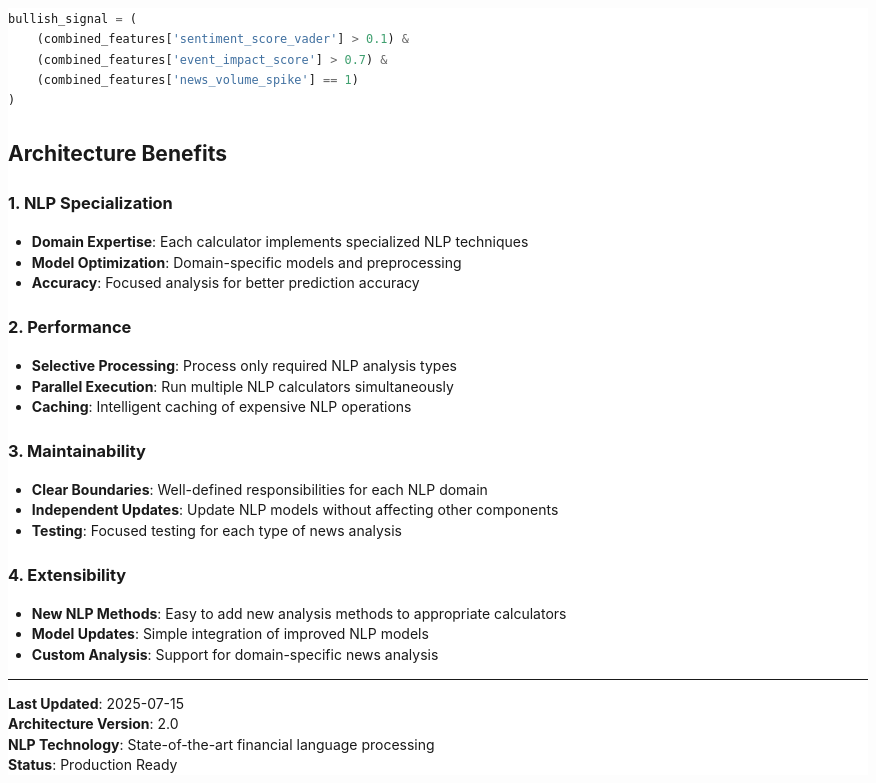 ```python
bullish_signal = (
    (combined_features['sentiment_score_vader'] > 0.1) &
    (combined_features['event_impact_score'] > 0.7) &
    (combined_features['news_volume_spike'] == 1)
)
```

## Architecture Benefits

### 1. NLP Specialization
- **Domain Expertise**: Each calculator implements specialized NLP techniques
- **Model Optimization**: Domain-specific models and preprocessing
- **Accuracy**: Focused analysis for better prediction accuracy

### 2. Performance
- **Selective Processing**: Process only required NLP analysis types
- **Parallel Execution**: Run multiple NLP calculators simultaneously
- **Caching**: Intelligent caching of expensive NLP operations

### 3. Maintainability
- **Clear Boundaries**: Well-defined responsibilities for each NLP domain
- **Independent Updates**: Update NLP models without affecting other components
- **Testing**: Focused testing for each type of news analysis

### 4. Extensibility
- **New NLP Methods**: Easy to add new analysis methods to appropriate calculators
- **Model Updates**: Simple integration of improved NLP models
- **Custom Analysis**: Support for domain-specific news analysis

---

**Last Updated**: 2025-07-15  
**Architecture Version**: 2.0  
**NLP Technology**: State-of-the-art financial language processing  
**Status**: Production Ready